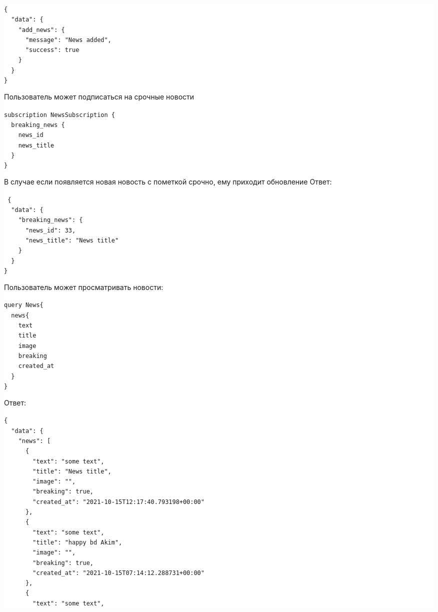 ```
{
  "data": {
    "add_news": {
      "message": "News added",
      "success": true
    }
  }
}
```
Пользователь может подписаться на срочные новости
```
subscription NewsSubscription {
  breaking_news {
    news_id
    news_title
  }
}

```
В случае если появляется новая новость с пометкой срочно, ему приходит обновление
Ответ:
```
 {
  "data": {
    "breaking_news": {
      "news_id": 33,
      "news_title": "News title"
    }
  }
} 
```
Пользователь может просматривать новости:
```
query News{
  news{
    text
    title
    image
    breaking
    created_at
  }
}
```
Ответ: 
```
{
  "data": {
    "news": [
      {
        "text": "some text",
        "title": "News title",
        "image": "",
        "breaking": true,
        "created_at": "2021-10-15T12:17:40.793198+00:00"
      },
      {
        "text": "some text",
        "title": "happy bd Akim",
        "image": "",
        "breaking": true,
        "created_at": "2021-10-15T07:14:12.288731+00:00"
      },
      {
        "text": "some text",
```